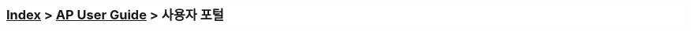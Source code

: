 [cass-dashboard4]:./images/user-portal/cass-dashboard4.png


### [Index](https://github.com/PaaS-TA/Guide/blob/master/README.md) > [AP User Guide](../README.md) > 사용자 포털
